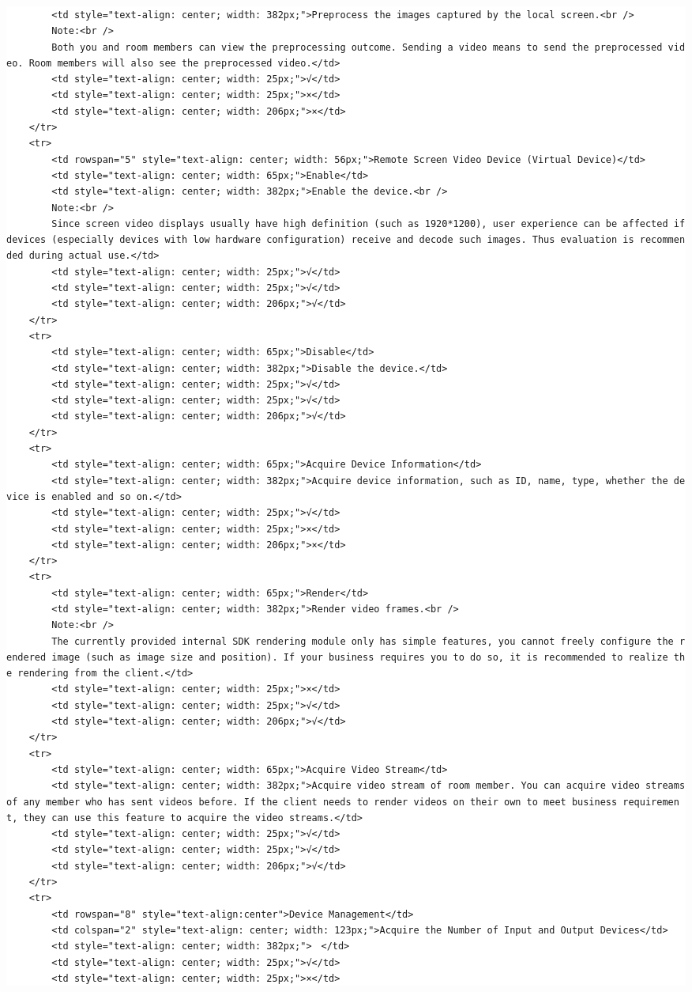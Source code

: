 			<td style="text-align: center; width: 382px;">Preprocess the images captured by the local screen.<br />
			Note:<br />
			Both you and room members can view the preprocessing outcome. Sending a video means to send the preprocessed video. Room members will also see the preprocessed video.</td>
			<td style="text-align: center; width: 25px;">√</td>
			<td style="text-align: center; width: 25px;">×</td>
			<td style="text-align: center; width: 206px;">×</td>
		</tr>
		<tr>
			<td rowspan="5" style="text-align: center; width: 56px;">Remote Screen Video Device (Virtual Device)</td>
			<td style="text-align: center; width: 65px;">Enable</td>
			<td style="text-align: center; width: 382px;">Enable the device.<br />
			Note:<br />
			Since screen video displays usually have high definition (such as 1920*1200), user experience can be affected if devices (especially devices with low hardware configuration) receive and decode such images. Thus evaluation is recommended during actual use.</td>
			<td style="text-align: center; width: 25px;">√</td>
			<td style="text-align: center; width: 25px;">√</td>
			<td style="text-align: center; width: 206px;">√</td>
		</tr>
		<tr>
			<td style="text-align: center; width: 65px;">Disable</td>
			<td style="text-align: center; width: 382px;">Disable the device.</td>
			<td style="text-align: center; width: 25px;">√</td>
			<td style="text-align: center; width: 25px;">√</td>
			<td style="text-align: center; width: 206px;">√</td>
		</tr>
		<tr>
			<td style="text-align: center; width: 65px;">Acquire Device Information</td>
			<td style="text-align: center; width: 382px;">Acquire device information, such as ID, name, type, whether the device is enabled and so on.</td>
			<td style="text-align: center; width: 25px;">√</td>
			<td style="text-align: center; width: 25px;">×</td>
			<td style="text-align: center; width: 206px;">×</td>
		</tr>
		<tr>
			<td style="text-align: center; width: 65px;">Render</td>
			<td style="text-align: center; width: 382px;">Render video frames.<br />
			Note:<br />
			The currently provided internal SDK rendering module only has simple features, you cannot freely configure the rendered image (such as image size and position). If your business requires you to do so, it is recommended to realize the rendering from the client.</td>
			<td style="text-align: center; width: 25px;">×</td>
			<td style="text-align: center; width: 25px;">√</td>
			<td style="text-align: center; width: 206px;">√</td>
		</tr>
		<tr>
			<td style="text-align: center; width: 65px;">Acquire Video Stream</td>
			<td style="text-align: center; width: 382px;">Acquire video stream of room member. You can acquire video streams of any member who has sent videos before. If the client needs to render videos on their own to meet business requirement, they can use this feature to acquire the video streams.</td>
			<td style="text-align: center; width: 25px;">√</td>
			<td style="text-align: center; width: 25px;">√</td>
			<td style="text-align: center; width: 206px;">√</td>
		</tr>
		<tr>
			<td rowspan="8" style="text-align:center">Device Management</td>
			<td colspan="2" style="text-align: center; width: 123px;">Acquire the Number of Input and Output Devices</td>
			<td style="text-align: center; width: 382px;">　</td>
			<td style="text-align: center; width: 25px;">√</td>
			<td style="text-align: center; width: 25px;">×</td>